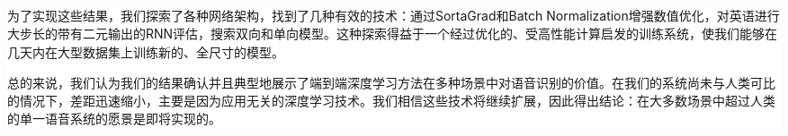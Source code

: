 为了实现这些结果，我们探索了各种网络架构，找到了几种有效的技术：通过SortaGrad和Batch Normalization增强数值优化，对英语进行大步长的带有二元输出的RNN评估，搜索双向和单向模型。这种探索得益于一个经过优化的、受高性能计算启发的训练系统，使我们能够在几天内在大型数据集上训练新的、全尺寸的模型。

总的来说，我们认为我们的结果确认并且典型地展示了端到端深度学习方法在多种场景中对语音识别的价值。在我们的系统尚未与人类可比的情况下，差距迅速缩小，主要是因为应用无关的深度学习技术。我们相信这些技术将继续扩展，因此得出结论：在大多数场景中超过人类的单一语音系统的愿景是即将实现的。





